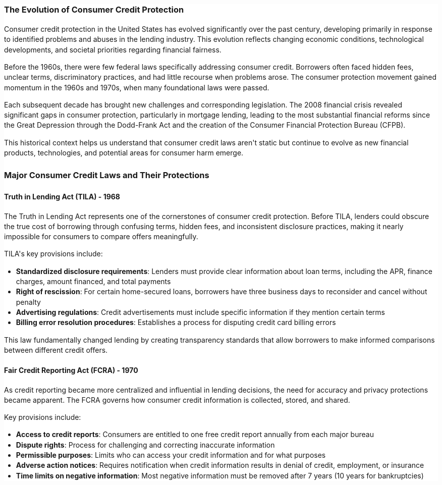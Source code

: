 ### The Evolution of Consumer Credit Protection

Consumer credit protection in the United States has evolved significantly over the past century, developing primarily in response to identified problems and abuses in the lending industry. This evolution reflects changing economic conditions, technological developments, and societal priorities regarding financial fairness.

Before the 1960s, there were few federal laws specifically addressing consumer credit. Borrowers often faced hidden fees, unclear terms, discriminatory practices, and had little recourse when problems arose. The consumer protection movement gained momentum in the 1960s and 1970s, when many foundational laws were passed.

Each subsequent decade has brought new challenges and corresponding legislation. The 2008 financial crisis revealed significant gaps in consumer protection, particularly in mortgage lending, leading to the most substantial financial reforms since the Great Depression through the Dodd-Frank Act and the creation of the Consumer Financial Protection Bureau (CFPB).

This historical context helps us understand that consumer credit laws aren't static but continue to evolve as new financial products, technologies, and potential areas for consumer harm emerge.

### Major Consumer Credit Laws and Their Protections

#### Truth in Lending Act (TILA) - 1968

The Truth in Lending Act represents one of the cornerstones of consumer credit protection. Before TILA, lenders could obscure the true cost of borrowing through confusing terms, hidden fees, and inconsistent disclosure practices, making it nearly impossible for consumers to compare offers meaningfully.

TILA's key provisions include:
- **Standardized disclosure requirements**: Lenders must provide clear information about loan terms, including the APR, finance charges, amount financed, and total payments
- **Right of rescission**: For certain home-secured loans, borrowers have three business days to reconsider and cancel without penalty
- **Advertising regulations**: Credit advertisements must include specific information if they mention certain terms
- **Billing error resolution procedures**: Establishes a process for disputing credit card billing errors

This law fundamentally changed lending by creating transparency standards that allow borrowers to make informed comparisons between different credit offers.

#### Fair Credit Reporting Act (FCRA) - 1970

As credit reporting became more centralized and influential in lending decisions, the need for accuracy and privacy protections became apparent. The FCRA governs how consumer credit information is collected, stored, and shared.

Key provisions include:
- **Access to credit reports**: Consumers are entitled to one free credit report annually from each major bureau
- **Dispute rights**: Process for challenging and correcting inaccurate information
- **Permissible purposes**: Limits who can access your credit information and for what purposes
- **Adverse action notices**: Requires notification when credit information results in denial of credit, employment, or insurance
- **Time limits on negative information**: Most negative information must be removed after 7 years (10 years for bankruptcies)
